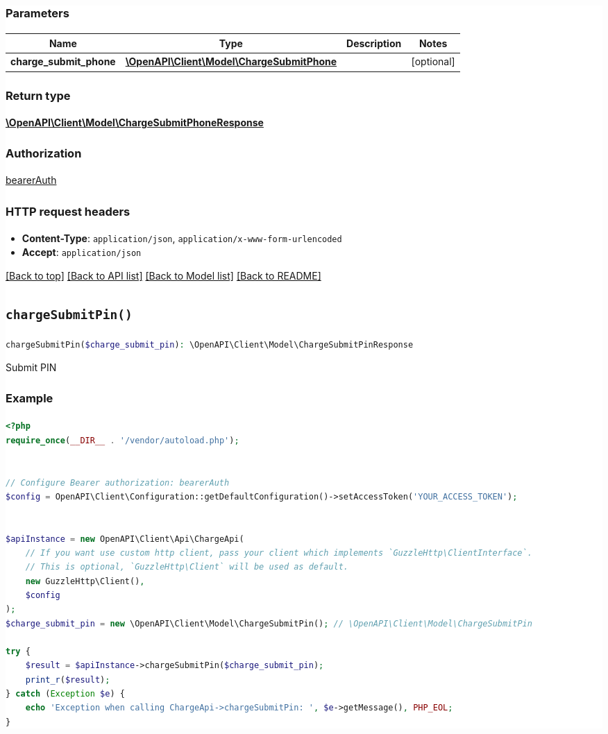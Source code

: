 ### Parameters

| Name | Type | Description  | Notes |
| ------------- | ------------- | ------------- | ------------- |
| **charge_submit_phone** | [**\OpenAPI\Client\Model\ChargeSubmitPhone**](../Model/ChargeSubmitPhone.md)|  | [optional] |

### Return type

[**\OpenAPI\Client\Model\ChargeSubmitPhoneResponse**](../Model/ChargeSubmitPhoneResponse.md)

### Authorization

[bearerAuth](../../README.md#bearerAuth)

### HTTP request headers

- **Content-Type**: `application/json`, `application/x-www-form-urlencoded`
- **Accept**: `application/json`

[[Back to top]](#) [[Back to API list]](../../README.md#endpoints)
[[Back to Model list]](../../README.md#models)
[[Back to README]](../../README.md)

## `chargeSubmitPin()`

```php
chargeSubmitPin($charge_submit_pin): \OpenAPI\Client\Model\ChargeSubmitPinResponse
```

Submit PIN

### Example

```php
<?php
require_once(__DIR__ . '/vendor/autoload.php');


// Configure Bearer authorization: bearerAuth
$config = OpenAPI\Client\Configuration::getDefaultConfiguration()->setAccessToken('YOUR_ACCESS_TOKEN');


$apiInstance = new OpenAPI\Client\Api\ChargeApi(
    // If you want use custom http client, pass your client which implements `GuzzleHttp\ClientInterface`.
    // This is optional, `GuzzleHttp\Client` will be used as default.
    new GuzzleHttp\Client(),
    $config
);
$charge_submit_pin = new \OpenAPI\Client\Model\ChargeSubmitPin(); // \OpenAPI\Client\Model\ChargeSubmitPin

try {
    $result = $apiInstance->chargeSubmitPin($charge_submit_pin);
    print_r($result);
} catch (Exception $e) {
    echo 'Exception when calling ChargeApi->chargeSubmitPin: ', $e->getMessage(), PHP_EOL;
}
```
